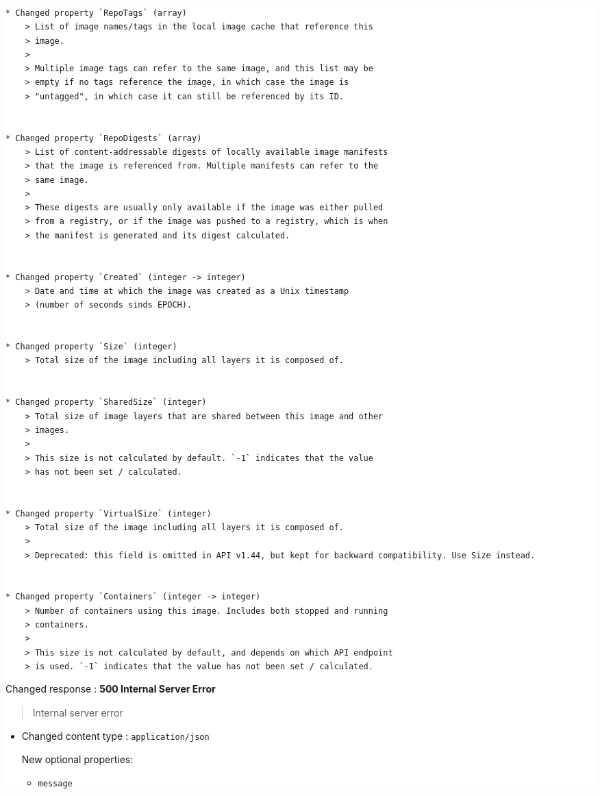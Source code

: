 
    * Changed property `RepoTags` (array)
        > List of image names/tags in the local image cache that reference this
        > image.
        > 
        > Multiple image tags can refer to the same image, and this list may be
        > empty if no tags reference the image, in which case the image is
        > "untagged", in which case it can still be referenced by its ID.


    * Changed property `RepoDigests` (array)
        > List of content-addressable digests of locally available image manifests
        > that the image is referenced from. Multiple manifests can refer to the
        > same image.
        > 
        > These digests are usually only available if the image was either pulled
        > from a registry, or if the image was pushed to a registry, which is when
        > the manifest is generated and its digest calculated.


    * Changed property `Created` (integer -> integer)
        > Date and time at which the image was created as a Unix timestamp
        > (number of seconds sinds EPOCH).


    * Changed property `Size` (integer)
        > Total size of the image including all layers it is composed of.


    * Changed property `SharedSize` (integer)
        > Total size of image layers that are shared between this image and other
        > images.
        > 
        > This size is not calculated by default. `-1` indicates that the value
        > has not been set / calculated.


    * Changed property `VirtualSize` (integer)
        > Total size of the image including all layers it is composed of.
        > 
        > Deprecated: this field is omitted in API v1.44, but kept for backward compatibility. Use Size instead.


    * Changed property `Containers` (integer -> integer)
        > Number of containers using this image. Includes both stopped and running
        > containers.
        > 
        > This size is not calculated by default, and depends on which API endpoint
        > is used. `-1` indicates that the value has not been set / calculated.


Changed response : **500 Internal Server Error**
> Internal server error


* Changed content type : `application/json`

    New optional properties:
    - `message`

